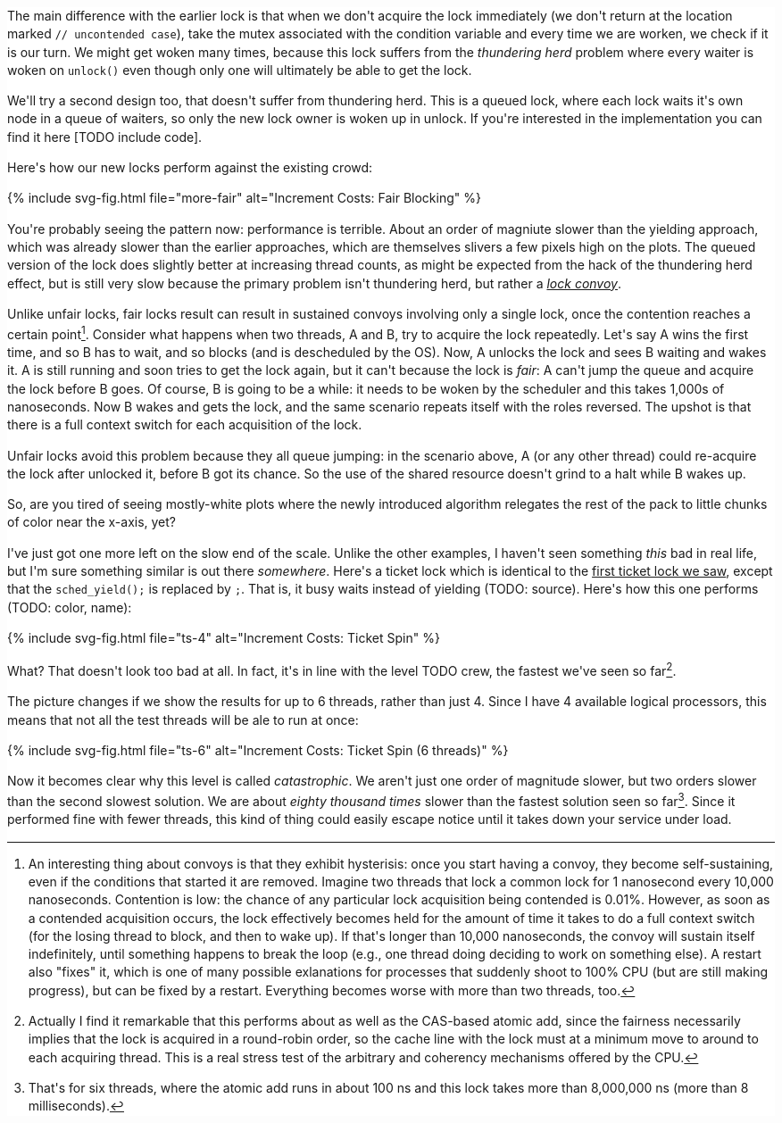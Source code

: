 The main difference with the earlier lock is that when we don't acquire the lock immediately (we don't return at the location marked `// uncontended case`), take the mutex associated with the condition variable and every time we are worken, we check if it is our turn. We might get woken many times, because this lock suffers from the _thundering herd_ problem where every waiter is woken on `unlock()` even though only one will ultimately be able to get the lock.

We'll try a second design too, that doesn't suffer from thundering herd. This is a queued lock, where each lock waits it's own node in a queue of waiters, so only the new lock owner is woken up in unlock. If you're interested in the implementation you can find it here [TODO include code].

Here's how our new locks perform against the existing crowd:

{% include svg-fig.html file="more-fair" alt="Increment Costs: Fair Blocking" %}

You're probably seeing the pattern now: performance is terrible. About an order of magniute slower than the yielding approach, which was already slower than the earlier approaches, which are themselves slivers a few pixels high on the plots. The queued version of the lock does slightly better at increasing thread counts, as might be expected from the hack of the thundering herd effect, but is still very slow because the primary problem isn't thundering herd, but rather a [_lock convoy_](https://en.wikipedia.org/wiki/Lock_convoy).

Unlike unfair locks, fair locks result can result in sustained convoys involving only a single lock, once the contention reaches a certain point[^hyst]. Consider what happens when two threads, A and B, try to acquire the lock repeatedly. Let's say A wins the first time, and so B has to wait, and so blocks (and is descheduled by the OS). Now, A unlocks the lock and sees B waiting and wakes it. A is still running and soon tries to get the lock again, but it can't because the lock is _fair_: A can't jump the queue and acquire the lock before B goes. Of course, B is going to be a while: it needs to be woken by the scheduler and this takes 1,000s of nanoseconds. Now B wakes and gets the lock, and the same scenario repeats itself with the roles reversed. The upshot is that there is a full context switch for each acquisition of the lock.

Unfair locks avoid this problem because they all queue jumping: in the scenario above, A (or any other thread) could re-acquire the lock after unlocked it, before B got its chance. So the use of the shared resource doesn't grind to a halt while B wakes up.

So, are you tired of seeing mostly-white plots where the newly introduced algorithm relegates the rest of the pack to little chunks of color near the x-axis, yet?

I've just got one more left on the slow end of the scale. Unlike the other examples, I haven't seen something _this_ bad in real life, but I'm sure something similar is out there _somewhere_. Here's a ticket lock which is identical to the [first ticket lock we saw](#ys-lock), except that the `sched_yield();` is replaced by `;`. That is, it busy waits instead of yielding (TODO: source). Here's how this one performs (TODO: color, name):

{% include svg-fig.html file="ts-4" alt="Increment Costs: Ticket Spin" %}

What? That doesn't look too bad at all. In fact, it's in line with the level TODO crew, the fastest we've seen so far[^huh].

The picture changes if we show the results for up to 6 threads, rather than just 4. Since I have 4 available logical processors, this means that not all the test threads will be ale to run at once:

{% include svg-fig.html file="ts-6" alt="Increment Costs: Ticket Spin (6 threads)" %}

Now it becomes clear why this level is called _catastrophic_. We aren't just one order of magnitude slower, but two orders slower than the second slowest solution. We are about _eighty thousand times_ slower than the fastest solution seen so far[^fastest]. Since it performed fine with fewer threads, this kind of thing could easily escape notice until it takes down your service under load.


[^post]: We could actually use either the pre or post-increment version of the operator here. The usual advice is to prefer the pre-increment form `++c` as it can be faster as it can return the mutated value, rather than making a copy to return after the mutation. Now this advice rarely applies to primitive values, but atomic increment is actually an interesting case which turns it on its head: the post-increment version is probably better (at least, never slower) since the underlying hardware operation returns the previous value. So it's [at least one extra operation](https://godbolt.org/z/p4TDjX) to calculate the pre-increment value (or much worse, apparently, if icc gets involved).
[^twolayer]: Actually three layers, [libstc++](https://github.com/gcc-mirror/gcc/blob/4ff685a8705e8ee55fa86e75afb769ffb0975aea/libstdc%2B%2B-v3/include/bits/std_mutex.h#L98), then [libgcc](https://github.com/gcc-mirror/gcc/blob/4ff685a8705e8ee55fa86e75afb769ffb0975aea/libgcc/gthr-posix.h#L775) and then finally pthreads. I'll count the first two as one though because those can all inline into the caller. Based on a rough accounting, probably 75% of the instruction count comes from pthreads, the rest from the other two layers. The pthreads mutexes are more general purpose than what `std::mutex` alone (e.g., they support recursion), and the features are configured at runtime on a per-mutex basis, so that explains a lot of the additional work these functions are doing. It's only due to cost of atomic operations that `std::mutex` doesn't take a significant penalty compared to a more svelte design.
[^atomhow]: On Intel hardware you can use details.sh TODO:link to collect the atomic instruction count easily, take advantage of the `mem_inst_retired.lock_loads` performance counter.
[^notexx]: This won't always _necessarily_ be the case. You could write a primitive that always makes a system call, putting it level TODO, even if there is no contention, but here I've made to always fast-path the no-contention case.
[^perf]: In fact, you can measure this with `perf` and see that the total number of context switches is usually within a factor of 2 for both tests, when oversubscribed.
[^fastest]: That's for six threads, where the atomic add runs in about 100 ns and this lock takes more than 8,000,000 ns (more than 8 milliseconds).
[^once]: In fact, the _once_ scenario is the most likely, since one would assume with homogenous threads the scheduler will approximate something like round-robin scheduling. So the thread that is descheduled is most likely the one that is also closest to the head of the lock queue, because it had been spinning the longest.
[^huh]: Actually I find it remarkable that this performs about as well as the CAS-based atomic add, since the fairness necessarily implies that the lock is acquired in a round-robin order, so the cache line with the lock must at a minimum move to around to each acquiring thread. This is a real stress test of the arbitrary and coherency mechanisms offered by the CPU.
[^hyst]: An interesting thing about convoys is that they exhibit hysterisis: once you start having a convoy, they become self-sustaining, even if the conditions that started it are removed. Imagine two threads that lock a common lock for 1 nanosecond every 10,000 nanoseconds. Contention is low: the chance of any particular lock acquisition being contended is 0.01%. However, as soon as a contended acquisition occurs, the lock effectively becomes held for the amount of time it takes to do a full context switch (for the losing thread to block, and then to wake up). If that's longer than 10,000 nanoseconds, the convoy will sustain itself indefinitely, until something happens to break the loop (e.g., one thread doing deciding to work on something else). A restart also "fixes" it, which is one of many possible exlanations for processes that suddenly shoot to 100% CPU (but are still making progress), but can be fixed by a restart. Everything becomes worse with more than two threads, too.
[^parisc]: Some hardware supports very limited atomic operations, which may be mostly useful _only_ for locking, although you can [get tricky](https://parisc.wiki.kernel.org/index.php/FutexImplementation).
[^atomicsup]: Many ISAs, including POWER and ARM, traditionally only included support for a CAS-like or [LL/SC](https://en.wikipedia.org/wiki/Load-link/store-conditional) operation, without specific support for more specific atomic arithmetic operations. The idea, I think, was that you could build any operation you want on top of of these primitives, at the cost of "only" a small retry loop and that's more RISC-y, right? This seems to be changing as ARMv8.1 got a bunch of atomic operations.
[^java]: From it's introduction through Java 7, the `AtomicInteger` and related classes in Java implemented all their atomic operations on top of a CAS loop, as CAS was the only primitive implemented as an intrinsic. In Java 8, almost exactly a decade later, these were finally replaced with dedicated atomic RMWs where possible, with [good results](http://ashkrit.blogspot.com/2014/02/atomicinteger-java-7-vs-java-8.html).
[^l3]: On my system and most (all?) modern Intel systems this is essentially the L3 cache, as the caching home agent (CHA) lives in or adjacent to the L3 cache.
[^inter]: This doesn't imply that each atomic operation needs to take 70 cycles under contention: a single core could do _multiple_ operations on the cache line after it gains exclusive ownership, so the cost of obtained the line could be amortized over all of these operations. How much of this occurs is a measure of fairness: a very CPU will not let any core monopolize the line for long, but this makes high concurrent benchmarks like this slower. Recent Intel CPUs seem quite fair in this sense.